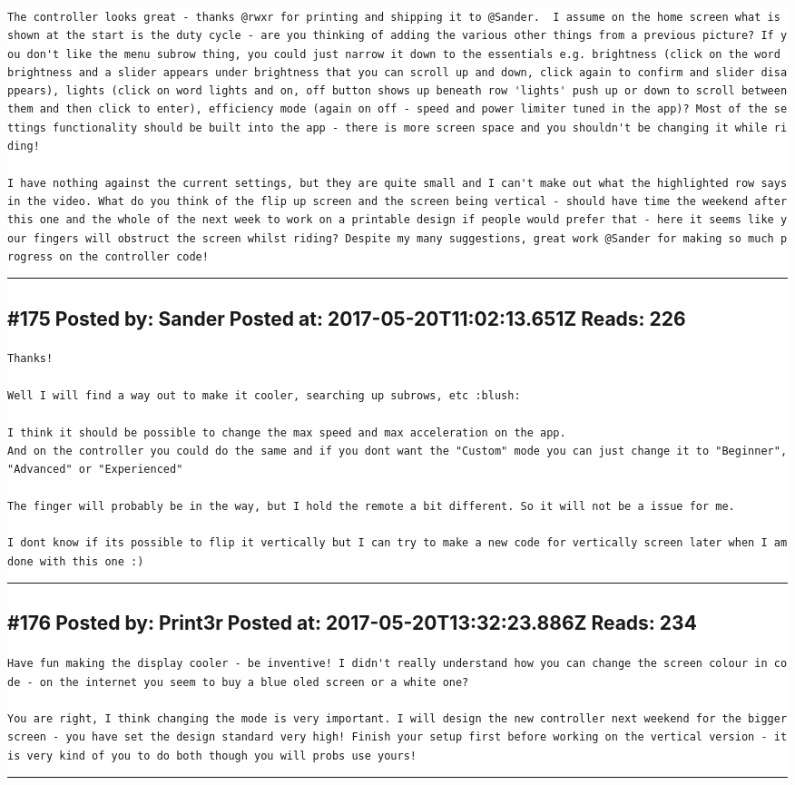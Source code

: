 ```
The controller looks great - thanks @rwxr for printing and shipping it to @Sander.  I assume on the home screen what is shown at the start is the duty cycle - are you thinking of adding the various other things from a previous picture? If you don't like the menu subrow thing, you could just narrow it down to the essentials e.g. brightness (click on the word brightness and a slider appears under brightness that you can scroll up and down, click again to confirm and slider disappears), lights (click on word lights and on, off button shows up beneath row 'lights' push up or down to scroll between them and then click to enter), efficiency mode (again on off - speed and power limiter tuned in the app)? Most of the settings functionality should be built into the app - there is more screen space and you shouldn't be changing it while riding!

I have nothing against the current settings, but they are quite small and I can't make out what the highlighted row says in the video. What do you think of the flip up screen and the screen being vertical - should have time the weekend after this one and the whole of the next week to work on a printable design if people would prefer that - here it seems like your fingers will obstruct the screen whilst riding? Despite my many suggestions, great work @Sander for making so much progress on the controller code!
```

---
## \#175 Posted by: Sander Posted at: 2017-05-20T11:02:13.651Z Reads: 226

```
Thanks!

Well I will find a way out to make it cooler, searching up subrows, etc :blush:

I think it should be possible to change the max speed and max acceleration on the app.
And on the controller you could do the same and if you dont want the "Custom" mode you can just change it to "Beginner", "Advanced" or "Experienced"

The finger will probably be in the way, but I hold the remote a bit different. So it will not be a issue for me.

I dont know if its possible to flip it vertically but I can try to make a new code for vertically screen later when I am done with this one :)
```

---
## \#176 Posted by: Print3r Posted at: 2017-05-20T13:32:23.886Z Reads: 234

```
Have fun making the display cooler - be inventive! I didn't really understand how you can change the screen colour in code - on the internet you seem to buy a blue oled screen or a white one?

You are right, I think changing the mode is very important. I will design the new controller next weekend for the bigger screen - you have set the design standard very high! Finish your setup first before working on the vertical version - it is very kind of you to do both though you will probs use yours!
```

---